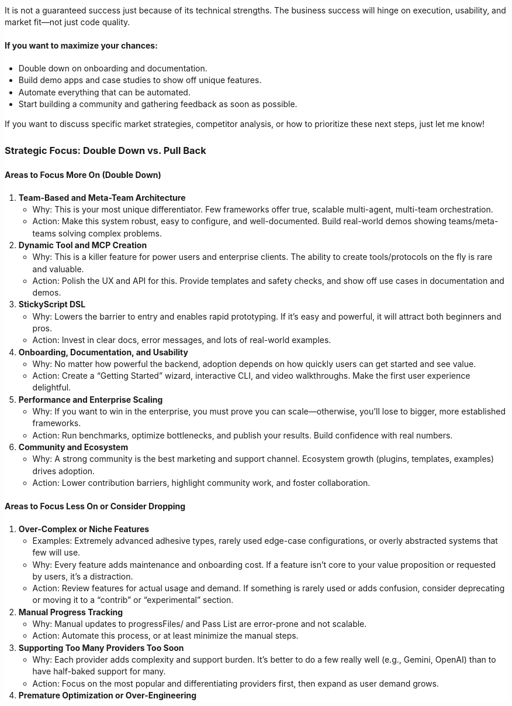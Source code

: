 It is not a guaranteed success just because of its technical strengths. The business success will hinge on execution, usability, and market fit—not just code quality.

#### If you want to maximize your chances:

- Double down on onboarding and documentation.
- Build demo apps and case studies to show off unique features.
- Automate everything that can be automated.
- Start building a community and gathering feedback as soon as possible.

If you want to discuss specific market strategies, competitor analysis, or how to prioritize these next steps, just let me know!

### Strategic Focus: Double Down vs. Pull Back

#### Areas to Focus More On (Double Down)

1. **Team-Based and Meta-Team Architecture**
   - Why: This is your most unique differentiator. Few frameworks offer true, scalable multi-agent, multi-team orchestration.
   - Action: Make this system robust, easy to configure, and well-documented. Build real-world demos showing teams/meta-teams solving complex problems.
2. **Dynamic Tool and MCP Creation**
   - Why: This is a killer feature for power users and enterprise clients. The ability to create tools/protocols on the fly is rare and valuable.
   - Action: Polish the UX and API for this. Provide templates and safety checks, and show off use cases in documentation and demos.
3. **StickyScript DSL**
   - Why: Lowers the barrier to entry and enables rapid prototyping. If it’s easy and powerful, it will attract both beginners and pros.
   - Action: Invest in clear docs, error messages, and lots of real-world examples.
4. **Onboarding, Documentation, and Usability**
   - Why: No matter how powerful the backend, adoption depends on how quickly users can get started and see value.
   - Action: Create a “Getting Started” wizard, interactive CLI, and video walkthroughs. Make the first user experience delightful.
5. **Performance and Enterprise Scaling**
   - Why: If you want to win in the enterprise, you must prove you can scale—otherwise, you’ll lose to bigger, more established frameworks.
   - Action: Run benchmarks, optimize bottlenecks, and publish your results. Build confidence with real numbers.
6. **Community and Ecosystem**
   - Why: A strong community is the best marketing and support channel. Ecosystem growth (plugins, templates, examples) drives adoption.
   - Action: Lower contribution barriers, highlight community work, and foster collaboration.

#### Areas to Focus Less On or Consider Dropping

1. **Over-Complex or Niche Features**
   - Examples: Extremely advanced adhesive types, rarely used edge-case configurations, or overly abstracted systems that few will use.
   - Why: Every feature adds maintenance and onboarding cost. If a feature isn’t core to your value proposition or requested by users, it’s a distraction.
   - Action: Review features for actual usage and demand. If something is rarely used or adds confusion, consider deprecating or moving it to a “contrib” or “experimental” section.
2. **Manual Progress Tracking**
   - Why: Manual updates to progressFiles/ and Pass List are error-prone and not scalable.
   - Action: Automate this process, or at least minimize the manual steps.
3. **Supporting Too Many Providers Too Soon**
   - Why: Each provider adds complexity and support burden. It’s better to do a few really well (e.g., Gemini, OpenAI) than to have half-baked support for many.
   - Action: Focus on the most popular and differentiating providers first, then expand as user demand grows.
4. **Premature Optimization or Over-Engineering**